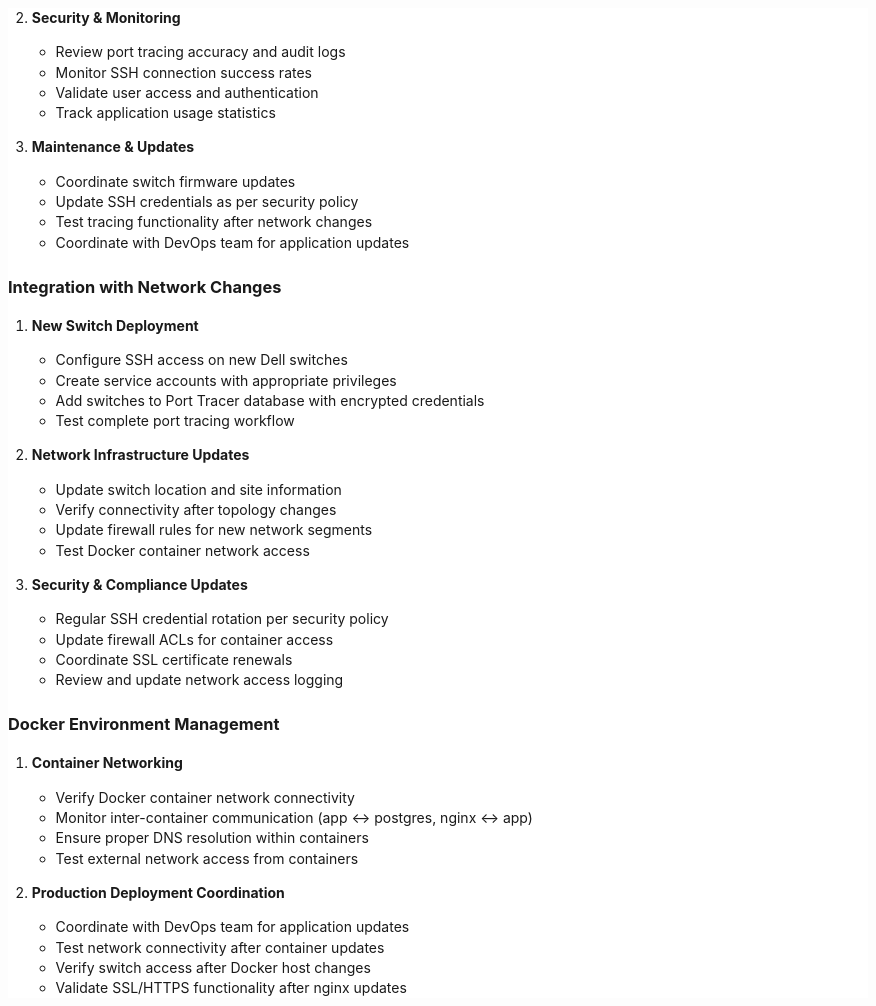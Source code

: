 2. **Security & Monitoring**
   - Review port tracing accuracy and audit logs
   - Monitor SSH connection success rates
   - Validate user access and authentication
   - Track application usage statistics

3. **Maintenance & Updates**
   - Coordinate switch firmware updates
   - Update SSH credentials as per security policy
   - Test tracing functionality after network changes
   - Coordinate with DevOps team for application updates

### Integration with Network Changes

1. **New Switch Deployment**
   - Configure SSH access on new Dell switches
   - Create service accounts with appropriate privileges
   - Add switches to Port Tracer database with encrypted credentials
   - Test complete port tracing workflow

2. **Network Infrastructure Updates**
   - Update switch location and site information
   - Verify connectivity after topology changes
   - Update firewall rules for new network segments
   - Test Docker container network access

3. **Security & Compliance Updates**
   - Regular SSH credential rotation per security policy
   - Update firewall ACLs for container access
   - Coordinate SSL certificate renewals
   - Review and update network access logging

### Docker Environment Management

1. **Container Networking**
   - Verify Docker container network connectivity
   - Monitor inter-container communication (app ↔ postgres, nginx ↔ app)
   - Ensure proper DNS resolution within containers
   - Test external network access from containers

2. **Production Deployment Coordination**
   - Coordinate with DevOps team for application updates
   - Test network connectivity after container updates
   - Verify switch access after Docker host changes
   - Validate SSL/HTTPS functionality after nginx updates
